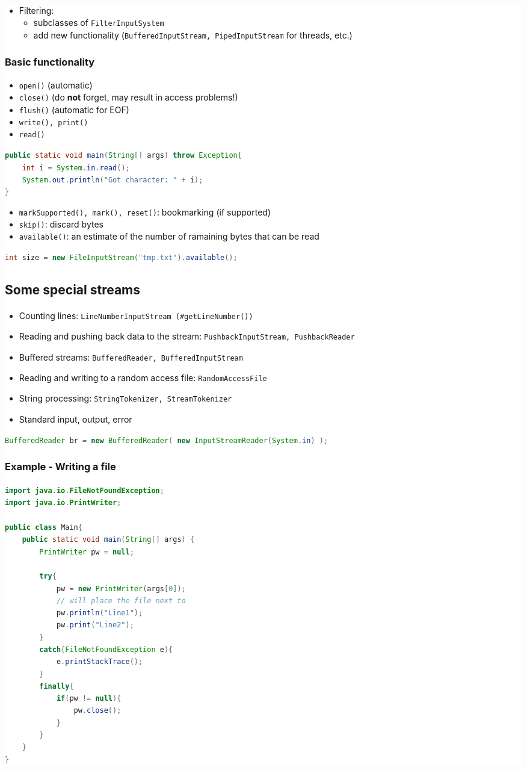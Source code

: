 - Filtering:
  * subclasses of `FilterInputSystem`
  * add new functionality (`BufferedInputStream, PipedInputStream` for threads, etc.)

### Basic functionality

- `open()` (automatic)
- `close()` (do **not** forget, may result in access problems!)
- `flush()` (automatic for EOF)
- `write(), print()`
- `read()`

```java
public static void main(String[] args) throw Exception{
    int i = System.in.read();
    System.out.println("Got character: " + i);
}
```

- `markSupported(), mark(), reset()`: bookmarking (if supported)
- `skip()`: discard bytes
- `available()`: an estimate of the number of ramaining bytes that can be read

```java
int size = new FileInputStream("tmp.txt").available();
```

## Some special streams

- Counting lines: `LineNumberInputStream (#getLineNumber())`
- Reading and pushing back data to the stream: `PushbackInputStream, PushbackReader`
- Buffered streams: `BufferedReader, BufferedInputStream`
- Reading and writing to a random access file: `RandomAccessFile`
- String processing: `StringTokenizer, StreamTokenizer`

- Standard input, output, error

```java
BufferedReader br = new BufferedReader( new InputStreamReader(System.in) );
```

### Example - Writing a file

```java
import java.io.FileNotFoundException;
import java.io.PrintWriter;

public class Main{
    public static void main(String[] args) {
        PrintWriter pw = null;

        try{
            pw = new PrintWriter(args[0]);
            // will place the file next to 
            pw.println("Line1");
            pw.print("Line2");
        }
        catch(FileNotFoundException e){
            e.printStackTrace();
        }
        finally{
            if(pw != null){
                pw.close();
            }
        }
    }
}
```